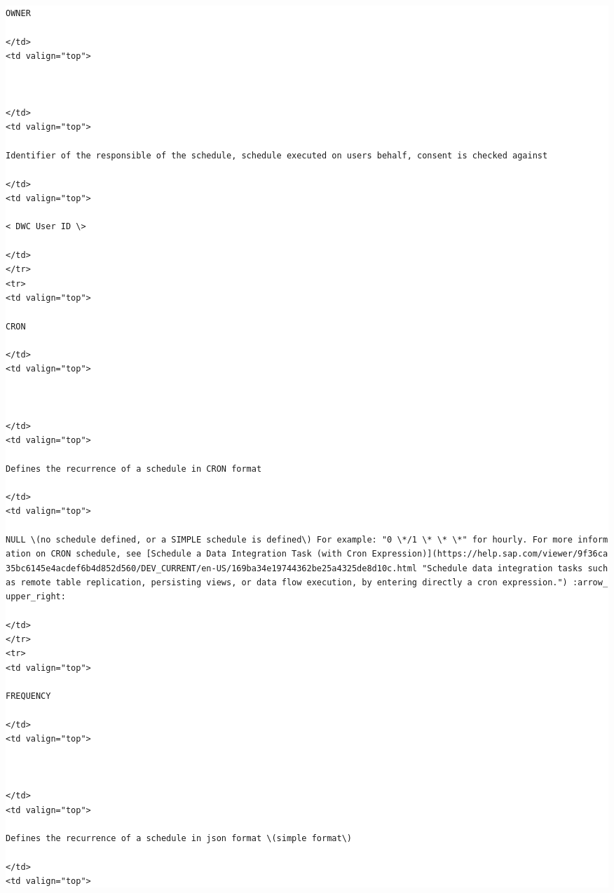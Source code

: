     OWNER
    
    </td>
    <td valign="top">
    
     
    
    </td>
    <td valign="top">
    
    Identifier of the responsible of the schedule, schedule executed on users behalf, consent is checked against
    
    </td>
    <td valign="top">
    
    < DWC User ID \>
    
    </td>
    </tr>
    <tr>
    <td valign="top">
    
    CRON
    
    </td>
    <td valign="top">
    
     
    
    </td>
    <td valign="top">
    
    Defines the recurrence of a schedule in CRON format
    
    </td>
    <td valign="top">
    
    NULL \(no schedule defined, or a SIMPLE schedule is defined\) For example: "0 \*/1 \* \* \*" for hourly. For more information on CRON schedule, see [Schedule a Data Integration Task (with Cron Expression)](https://help.sap.com/viewer/9f36ca35bc6145e4acdef6b4d852d560/DEV_CURRENT/en-US/169ba34e19744362be25a4325de8d10c.html "Schedule data integration tasks such as remote table replication, persisting views, or data flow execution, by entering directly a cron expression.") :arrow_upper_right:
    
    </td>
    </tr>
    <tr>
    <td valign="top">
    
    FREQUENCY
    
    </td>
    <td valign="top">
    
     
    
    </td>
    <td valign="top">
    
    Defines the recurrence of a schedule in json format \(simple format\)
    
    </td>
    <td valign="top">
    